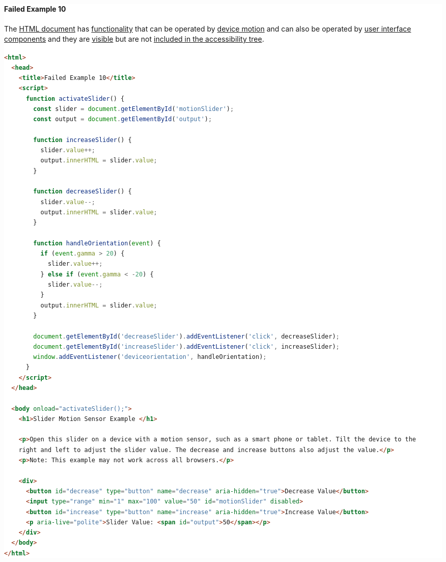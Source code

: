 #### Failed Example 10

The [HTML document][] has [functionality][] that can be operated by [device motion][] and can also be operated by [user interface components][] and they are [visible][] but are not [included in the accessibility tree][].

```html
<html>
  <head>
    <title>Failed Example 10</title>
    <script>
      function activateSlider() {
        const slider = document.getElementById('motionSlider');
        const output = document.getElementById('output');

        function increaseSlider() {
          slider.value++;
          output.innerHTML = slider.value;
        }

        function decreaseSlider() {
          slider.value--;
          output.innerHTML = slider.value;
        }

        function handleOrientation(event) {
          if (event.gamma > 20) {
            slider.value++;
          } else if (event.gamma < -20) {
            slider.value--;
          }
          output.innerHTML = slider.value;
        }

        document.getElementById('decreaseSlider').addEventListener('click', decreaseSlider);
        document.getElementById('increaseSlider').addEventListener('click', increaseSlider);
        window.addEventListener('deviceorientation', handleOrientation);
      }
    </script>
  </head>

  <body onload="activateSlider();">
    <h1>Slider Motion Sensor Example </h1>

    <p>Open this slider on a device with a motion sensor, such as a smart phone or tablet. Tilt the device to the 
    right and left to adjust the slider value. The decrease and increase buttons also adjust the value.</p>
    <p>Note: This example may not work across all browsers.</p>

    <div>
      <button id="decrease" type="button" name="decrease" aria-hidden="true">Decrease Value</button>
      <input type="range" min="1" max="100" value="50" id="motionSlider" disabled>
      <button id="increase" type="button" name="increase" aria-hidden="true">Increase Value</button>
      <p aria-live="polite">Slider Value: <span id="output">50</span></p>
    </div>
  </body>
</html>
```


[orientation events]: https://www.w3.org/TR/orientation-event/
[HTML document]: https://dom.spec.whatwg.org/#concept-document
[essential]: https://www.w3.org/WAI/WCAG21/Understanding/motion-actuation.html#dfn-essential
[functionality]: https://www.w3.org/WAI/WCAG21/Understanding/motion-actuation.html#dfn-functionality
[secure browsing contexts]: https://www.w3.org/TR/secure-contexts/
[can be disabled]: https://html.spec.whatwg.org/multipage/form-control-infrastructure.html#concept-fe-disabled
[user interface components]: https://www.w3.org/WAI/WCAG21/Understanding/motion-actuation.html#dfn-user-interface-component
[user interface component]: https://www.w3.org/WAI/WCAG21/Understanding/motion-actuation.html#dfn-user-interface-component
[accessibility supported]: https://www.w3.org/WAI/WCAG21/Understanding/motion-actuation#dfn-accessibility-supported
[device motion]: https://www.w3.org/TR/orientation-event/#devicemotion
[visible]: #visible 'Definition of visible'
[accessible name]: #accessible-name 'Definition of accessible name'
[included in the accessibility tree]: #included-in-the-accessibility-tree 'Definition of included in the accessibility tree'